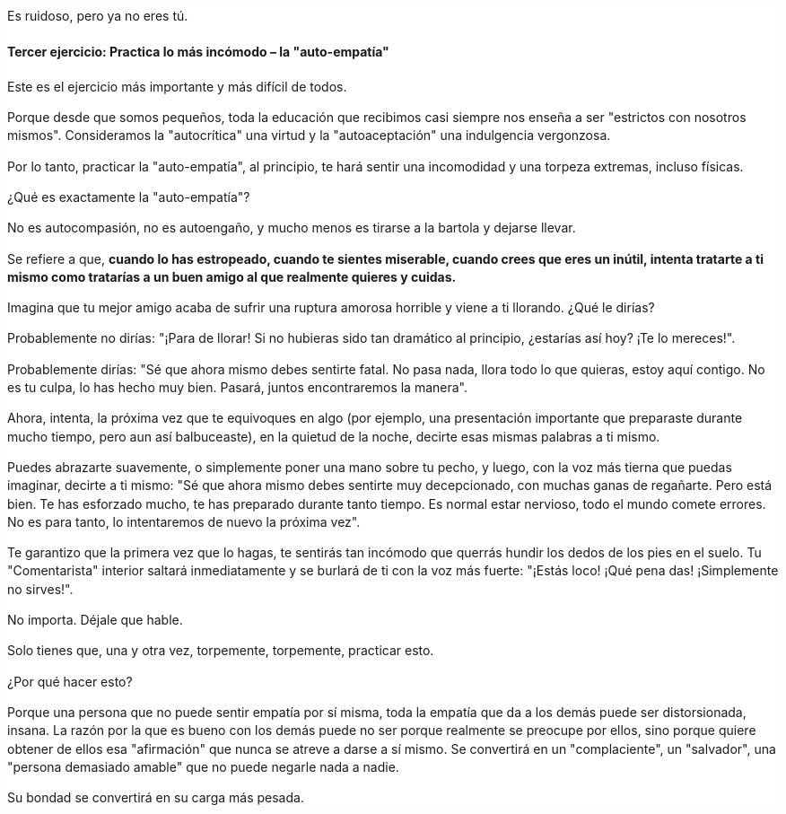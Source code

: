 Es ruidoso, pero ya no eres tú.

#### **Tercer ejercicio: Practica lo más incómodo – la "auto-empatía"**

Este es el ejercicio más importante y más difícil de todos.

Porque desde que somos pequeños, toda la educación que recibimos casi siempre nos enseña a ser "estrictos con nosotros mismos". Consideramos la "autocrítica" una virtud y la "autoaceptación" una indulgencia vergonzosa.

Por lo tanto, practicar la "auto-empatía", al principio, te hará sentir una incomodidad y una torpeza extremas, incluso físicas.

¿Qué es exactamente la "auto-empatía"?

No es autocompasión, no es autoengaño, y mucho menos es tirarse a la bartola y dejarse llevar.

Se refiere a que, **cuando lo has estropeado, cuando te sientes miserable, cuando crees que eres un inútil, intenta tratarte a ti mismo como tratarías a un buen amigo al que realmente quieres y cuidas.**

Imagina que tu mejor amigo acaba de sufrir una ruptura amorosa horrible y viene a ti llorando. ¿Qué le dirías?

Probablemente no dirías: "¡Para de llorar! Si no hubieras sido tan dramático al principio, ¿estarías así hoy? ¡Te lo mereces!".

Probablemente dirías: "Sé que ahora mismo debes sentirte fatal. No pasa nada, llora todo lo que quieras, estoy aquí contigo. No es tu culpa, lo has hecho muy bien. Pasará, juntos encontraremos la manera".

Ahora, intenta, la próxima vez que te equivoques en algo (por ejemplo, una presentación importante que preparaste durante mucho tiempo, pero aun así balbuceaste), en la quietud de la noche, decirte esas mismas palabras a ti mismo.

Puedes abrazarte suavemente, o simplemente poner una mano sobre tu pecho, y luego, con la voz más tierna que puedas imaginar, decirte a ti mismo: "Sé que ahora mismo debes sentirte muy decepcionado, con muchas ganas de regañarte. Pero está bien. Te has esforzado mucho, te has preparado durante tanto tiempo. Es normal estar nervioso, todo el mundo comete errores. No es para tanto, lo intentaremos de nuevo la próxima vez".

Te garantizo que la primera vez que lo hagas, te sentirás tan incómodo que querrás hundir los dedos de los pies en el suelo. Tu "Comentarista" interior saltará inmediatamente y se burlará de ti con la voz más fuerte: "¡Estás loco! ¡Qué pena das! ¡Simplemente no sirves!".

No importa. Déjale que hable.

Solo tienes que, una y otra vez, torpemente, torpemente, practicar esto.

¿Por qué hacer esto?

Porque una persona que no puede sentir empatía por sí misma, toda la empatía que da a los demás puede ser distorsionada, insana. La razón por la que es bueno con los demás puede no ser porque realmente se preocupe por ellos, sino porque quiere obtener de ellos esa "afirmación" que nunca se atreve a darse a sí mismo. Se convertirá en un "complaciente", un "salvador", una "persona demasiado amable" que no puede negarle nada a nadie.

Su bondad se convertirá en su carga más pesada.
